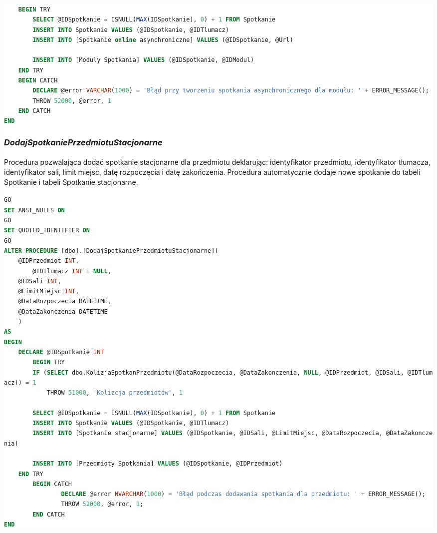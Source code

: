 ```sql
	BEGIN TRY
		SELECT @IDSpotkanie = ISNULL(MAX(IDSpotkanie), 0) + 1 FROM Spotkanie
		INSERT INTO Spotkanie VALUES (@IDSpotkanie, @IDTlumacz)
		INSERT INTO [Spotkanie online asynchroniczne] VALUES (@IDSpotkanie, @Url)

		INSERT INTO [Moduly Spotkania] VALUES (@IDSpotkanie, @IDModul)
	END TRY
	BEGIN CATCH
		DECLARE @error VARCHAR(1000) = 'Błąd przy tworzeniu spotkania asynchronicznego dla modułu: ' + ERROR_MESSAGE();
		THROW 52000, @error, 1
	END CATCH
END
```

### ***DodajSpotkaniePrzedmiotuStacjonarne***
Procedura pozwalająca dodać spotkanie stacjonarne dla przedmiotu deklarując: identyfikator przedmiotu, identyfikator tłumacza, identyfikator sali, limit miejsc, datę rozpoczęcia i datę zakończenia.
Procedura automatycznie dodaje nowe spotkanie do tabeli Spotkanie i tabeli Spotkanie stacjonarne.

```sql
GO
SET ANSI_NULLS ON
GO
SET QUOTED_IDENTIFIER ON
GO
ALTER PROCEDURE [dbo].[DodajSpotkaniePrzedmiotuStacjonarne](
	@IDPrzedmiot INT,
    	@IDTlumacz INT = NULL,
	@IDSali INT,
	@LimitMiejsc INT,
	@DataRozpoczecia DATETIME,
	@DataZakonczenia DATETIME
	)
AS
BEGIN
	DECLARE @IDSpotkanie INT
    	BEGIN TRY
		IF (SELECT dbo.KolizjaSpotkanPrzedmiotu(@DataRozpoczecia, @DataZakonczenia, NULL, @IDPrzedmiot, @IDSali, @IDTlumacz)) = 1
			THROW 51000, 'Kolizcja przedmiotów', 1

		SELECT @IDSpotkanie = ISNULL(MAX(IDSpotkanie), 0) + 1 FROM Spotkanie
		INSERT INTO Spotkanie VALUES (@IDSpotkanie, @IDTlumacz)
		INSERT INTO [Spotkanie stacjonarne] VALUES (@IDSpotkanie, @IDSali, @LimitMiejsc, @DataRozpoczecia, @DataZakonczenia)

		INSERT INTO [Przedmioty Spotkania] VALUES (@IDSpotkanie, @IDPrzedmiot)
   	END TRY
    	BEGIN CATCH
        		DECLARE @error NVARCHAR(1000) = 'Błąd podczas dodawania spotkania dla przedmiotu: ' + ERROR_MESSAGE();
        		THROW 52000, @error, 1;
    	END CATCH
END
```
